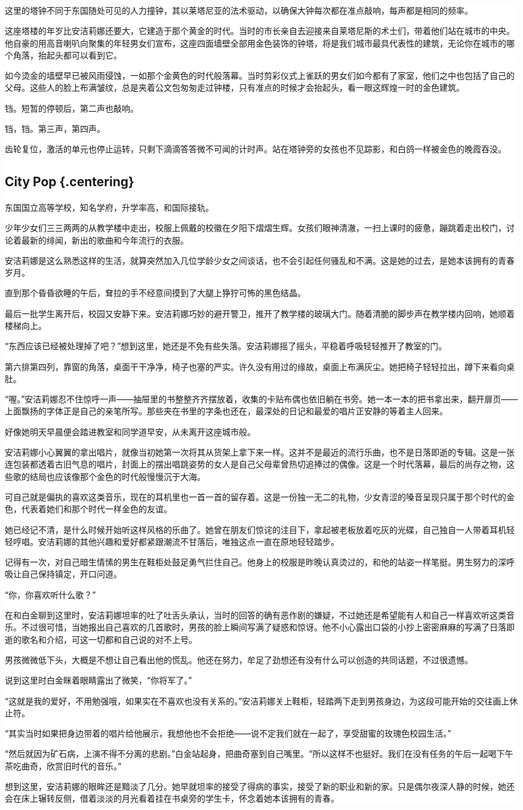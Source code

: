 这里的塔钟不同于东国随处可见的人力撞钟，其以莱塔尼亚的法术驱动，以确保大钟每次都在准点敲响，每声都是相同的频率。

这座塔楼的年岁比安洁莉娜还要大，它建造于那个黄金的时代。当时的市长亲自去迎接来自莱塔尼斯的术士们，带着他们站在城市的中央。他自豪的用高音喇叭向聚集的年轻男女们宣布，这座四面墙壁全部用金色装饰的钟塔，将是我们城市最具代表性的建筑，无论你在城市的哪个角落，抬起头都可以看到它。

如今烫金的墙壁早已被风雨侵蚀，一如那个金黄色的时代般落幕。当时剪彩仪式上雀跃的男女们如今都有了家室，他们之中也包括了自己的父母。这些人的脸上布满皱纹，总是夹着公文包匆匆走过钟楼，只有准点的时候才会抬起头，看一眼这辉煌一时的金色建筑。

铛。短暂的停顿后，第二声也敲响。

铛，铛。第三声，第四声。

齿轮复位，激活的单元也停止运转，只剩下滴滴答答微不可闻的计时声。站在塔钟旁的女孩也不见踪影，和白鸽一样被金色的晚霞吞没。

## City Pop {.centering}

东国国立高等学校，知名学府，升学率高，和国际接轨。

少年少女们三三两两的从教学楼中走出，校服上佩戴的校徽在夕阳下熠熠生辉。女孩们眼神清澈，一扫上课时的疲惫，蹦跳着走出校门，讨论着最新的绯闻，新出的歌曲和今年流行的衣服。

安洁莉娜是这么熟悉这样的生活，就算突然加入几位学龄少女之间谈话，也不会引起任何骚乱和不满。这是她的过去，是她本该拥有的青春岁月。

直到那个昏昏欲睡的午后，耷拉的手不经意间摸到了大腿上狰狞可怖的黑色结晶。

最后一批学生离开后，校园又安静下来。安洁莉娜巧妙的避开警卫，推开了教学楼的玻璃大门。随着清脆的脚步声在教学楼内回响，她顺着楼梯向上。

“东西应该已经被处理掉了吧？”想到这里，她还是不免有些失落。安洁莉娜摇了摇头，平稳着呼吸轻轻推开了教室的门。

第六排第四列，靠窗的角落，桌面干干净净，椅子也塞的严实。许久没有用过的缘故，桌面上布满灰尘。她把椅子轻轻拉出，蹲下来看向桌肚。

“喔。”安洁莉娜忍不住惊呼一声——抽屉里的书整整齐齐摆放着，收集的卡贴布偶也依旧躺在书旁。她一本一本的把书拿出来，翻开扉页——上面飘扬的字体正是自己的亲笔所写。那些夹在书里的字条也还在，最深处的日记和最爱的唱片正安静的等着主人回来。

好像她明天早晨便会踏进教室和同学道早安，从未离开这座城市般。

安洁莉娜小心翼翼的拿出唱片，就像当初她第一次将其从货架上拿下来一样。这并不是最近的流行乐曲，也不是日落即逝的专辑。这是一张连包装都透着古旧气息的唱片，封面上的摆出唱跳姿势的女人是自己父母辈曾热切追捧过的偶像。这是一个时代落幕，最后的尚存之物，这些歌的结局也应该像那个金色的时代般慢慢沉于大海。

可自己就是偏执的喜欢这类音乐，现在的耳机里也一首一首的留存着。这是一份独一无二的礼物，少女青涩的嗓音呈现只属于那个时代的金色，代表着她们和那个时代一样金色的友谊。

她已经记不清，是什么时候开始听这样风格的乐曲了。她曾在朋友们惊诧的注目下，拿起被老板放着吃灰的光碟，自己独自一人带着耳机轻轻哼唱。安洁莉娜的其他兴趣和爱好都紧跟潮流不甘落后，唯独这点一直在原地轻轻踏步。

记得有一次，对自己暗生情愫的男生在鞋柜处鼓足勇气拦住自己。他身上的校服是昨晚认真烫过的，和他的站姿一样笔挺。男生努力的深呼吸让自己保持镇定，开口问道。

“你，你喜欢听什么歌？”

在和白金聊到这里时，安洁莉娜坦率的吐了吐舌头承认，当时的回答的确有恶作剧的嫌疑，不过她还是希望能有人和自己一样喜欢听这类音乐。不过很可惜，当她报出自己喜欢的几首歌时，男孩的脸上瞬间写满了疑惑和惊讶。他不小心露出口袋的小抄上密密麻麻的写满了日落即逝的歌名和介绍，可这一切都和自己说的对不上号。

男孩微微低下头，大概是不想让自己看出他的慌乱。他还在努力，牟足了劲想还有没有什么可以创造的共同话题，不过很遗憾。

说到这里时白金眯着眼睛露出了微笑，“你将军了。”

“这就是我的爱好，不用勉强哦，如果实在不喜欢也没有关系的。”安洁莉娜关上鞋柜，轻踏两下走到男孩身边，为这段可能开始的交往画上休止符。

“其实当时如果把身边带着的唱片给他展示，我想他也不会拒绝——说不定我们就在一起了，享受甜蜜的玫瑰色校园生活。”

“然后就因为矿石病，上演不得不分离的悲剧。”白金站起身，把曲奇塞到自己嘴里。“所以这样不也挺好。我们在没有任务的午后一起喝下午茶吃曲奇，欣赏旧时代的音乐。”

想到这里，安洁莉娜的眼眸还是黯淡了几分。她早就坦率的接受了得病的事实，接受了新的职业和新的家。只是偶尔夜深人静的时候，她还会在床上辗转反侧，借着淡淡的月光看着挂在书桌旁的学生卡，怀念着她本该拥有的青春。
